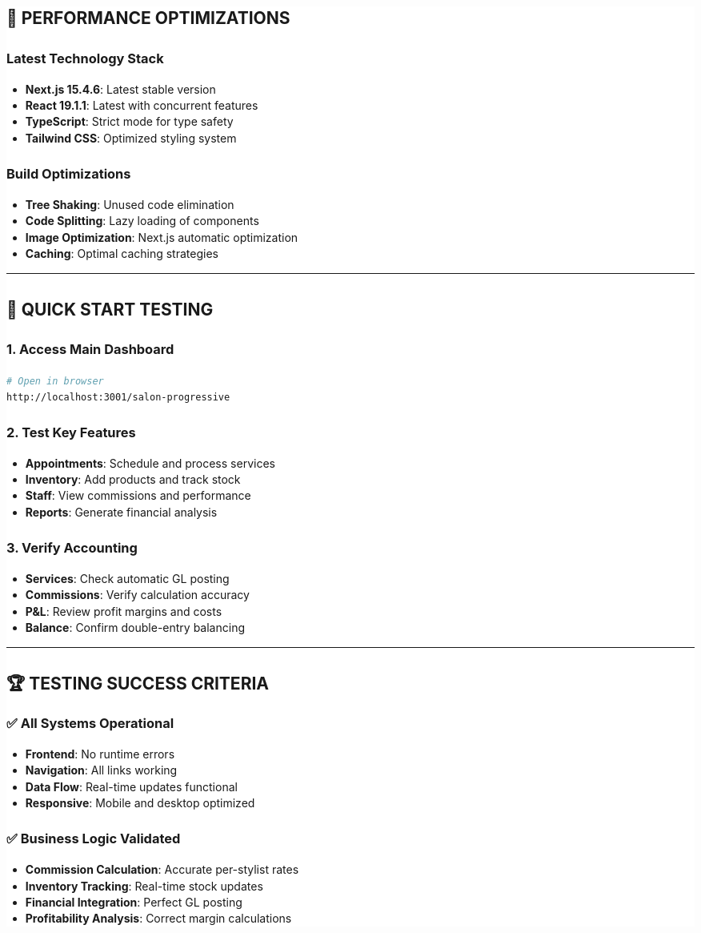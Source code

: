 
## 🚀 **PERFORMANCE OPTIMIZATIONS**

### **Latest Technology Stack**
- **Next.js 15.4.6**: Latest stable version
- **React 19.1.1**: Latest with concurrent features
- **TypeScript**: Strict mode for type safety
- **Tailwind CSS**: Optimized styling system

### **Build Optimizations**
- **Tree Shaking**: Unused code elimination
- **Code Splitting**: Lazy loading of components
- **Image Optimization**: Next.js automatic optimization
- **Caching**: Optimal caching strategies

---

## 🎯 **QUICK START TESTING**

### **1. Access Main Dashboard**
```bash
# Open in browser
http://localhost:3001/salon-progressive
```

### **2. Test Key Features**
- **Appointments**: Schedule and process services
- **Inventory**: Add products and track stock
- **Staff**: View commissions and performance
- **Reports**: Generate financial analysis

### **3. Verify Accounting**
- **Services**: Check automatic GL posting
- **Commissions**: Verify calculation accuracy
- **P&L**: Review profit margins and costs
- **Balance**: Confirm double-entry balancing

---

## 🏆 **TESTING SUCCESS CRITERIA**

### **✅ All Systems Operational**
- **Frontend**: No runtime errors
- **Navigation**: All links working
- **Data Flow**: Real-time updates functional
- **Responsive**: Mobile and desktop optimized

### **✅ Business Logic Validated**
- **Commission Calculation**: Accurate per-stylist rates
- **Inventory Tracking**: Real-time stock updates
- **Financial Integration**: Perfect GL posting
- **Profitability Analysis**: Correct margin calculations
